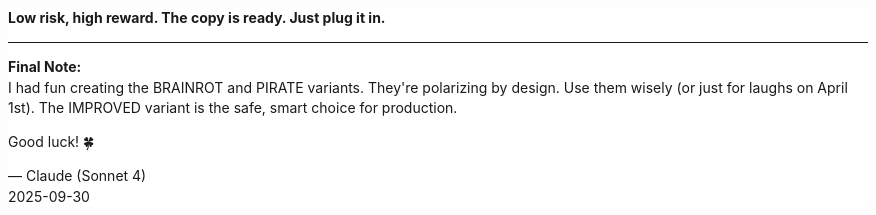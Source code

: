 **Low risk, high reward. The copy is ready. Just plug it in.**

---

**Final Note:**  
I had fun creating the BRAINROT and PIRATE variants. They're polarizing by design. Use them wisely (or just for laughs on April 1st). The IMPROVED variant is the safe, smart choice for production. 

Good luck! 🍀

— Claude (Sonnet 4)  
2025-09-30
